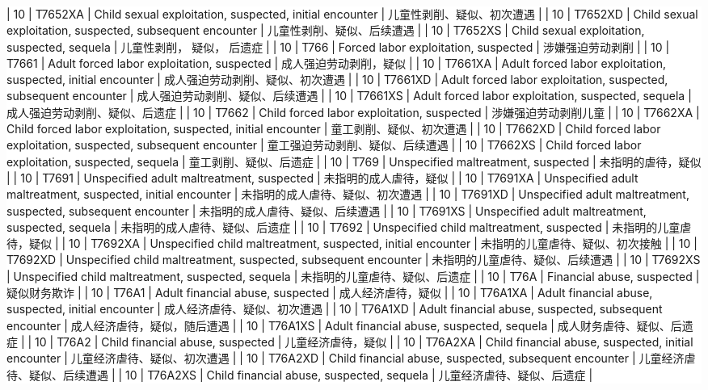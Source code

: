 | 10        | T7652XA   | Child sexual exploitation, suspected, initial encounter                                                                                | 儿童性剥削、疑似、初次遭遇                      |
| 10        | T7652XD   | Child sexual exploitation, suspected, subsequent encounter                                                                             | 儿童性剥削、疑似、后续遭遇                      |
| 10        | T7652XS   | Child sexual exploitation, suspected, sequela                                                                                          | 儿童性剥削， 疑似， 后遗症                     |
| 10        | T766      | Forced labor exploitation, suspected                                                                                                   | 涉嫌强迫劳动剥削                           |
| 10        | T7661     | Adult forced labor exploitation, suspected                                                                                             | 成人强迫劳动剥削，疑似                        |
| 10        | T7661XA   | Adult forced labor exploitation, suspected, initial encounter                                                                          | 成人强迫劳动剥削、疑似、初次遭遇                   |
| 10        | T7661XD   | Adult forced labor exploitation, suspected, subsequent encounter                                                                       | 成人强迫劳动剥削、疑似、后续遭遇                   |
| 10        | T7661XS   | Adult forced labor exploitation, suspected, sequela                                                                                    | 成人强迫劳动剥削、疑似、后遗症                    |
| 10        | T7662     | Child forced labor exploitation, suspected                                                                                             | 涉嫌强迫劳动剥削儿童                         |
| 10        | T7662XA   | Child forced labor exploitation, suspected, initial encounter                                                                          | 童工剥削、疑似、初次遭遇                       |
| 10        | T7662XD   | Child forced labor exploitation, suspected, subsequent encounter                                                                       | 童工强迫劳动剥削、疑似、后续遭遇                   |
| 10        | T7662XS   | Child forced labor exploitation, suspected, sequela                                                                                    | 童工剥削、疑似、后遗症                        |
| 10        | T769      | Unspecified maltreatment, suspected                                                                                                    | 未指明的虐待，疑似                          |
| 10        | T7691     | Unspecified adult maltreatment, suspected                                                                                              | 未指明的成人虐待，疑似                        |
| 10        | T7691XA   | Unspecified adult maltreatment, suspected, initial encounter                                                                           | 未指明的成人虐待、疑似、初次遭遇                   |
| 10        | T7691XD   | Unspecified adult maltreatment, suspected, subsequent encounter                                                                        | 未指明的成人虐待、疑似、后续遭遇                   |
| 10        | T7691XS   | Unspecified adult maltreatment, suspected, sequela                                                                                     | 未指明的成人虐待、疑似、后遗症                    |
| 10        | T7692     | Unspecified child maltreatment, suspected                                                                                              | 未指明的儿童虐待，疑似                        |
| 10        | T7692XA   | Unspecified child maltreatment, suspected, initial encounter                                                                           | 未指明的儿童虐待、疑似、初次接触                   |
| 10        | T7692XD   | Unspecified child maltreatment, suspected, subsequent encounter                                                                        | 未指明的儿童虐待、疑似、后续遭遇                   |
| 10        | T7692XS   | Unspecified child maltreatment, suspected, sequela                                                                                     | 未指明的儿童虐待、疑似、后遗症                    |
| 10        | T76A      | Financial abuse, suspected                                                                                                             | 疑似财务欺诈                             |
| 10        | T76A1     | Adult financial abuse, suspected                                                                                                       | 成人经济虐待，疑似                          |
| 10        | T76A1XA   | Adult financial abuse, suspected, initial encounter                                                                                    | 成人经济虐待、疑似、初次遭遇                     |
| 10        | T76A1XD   | Adult financial abuse, suspected, subsequent encounter                                                                                 | 成人经济虐待，疑似，随后遭遇                     |
| 10        | T76A1XS   | Adult financial abuse, suspected, sequela                                                                                              | 成人财务虐待、疑似、后遗症                      |
| 10        | T76A2     | Child financial abuse, suspected                                                                                                       | 儿童经济虐待，疑似                          |
| 10        | T76A2XA   | Child financial abuse, suspected, initial encounter                                                                                    | 儿童经济虐待、疑似、初次遭遇                     |
| 10        | T76A2XD   | Child financial abuse, suspected, subsequent encounter                                                                                 | 儿童经济虐待、疑似、后续遭遇                     |
| 10        | T76A2XS   | Child financial abuse, suspected, sequela                                                                                              | 儿童经济虐待、疑似、后遗症                      |